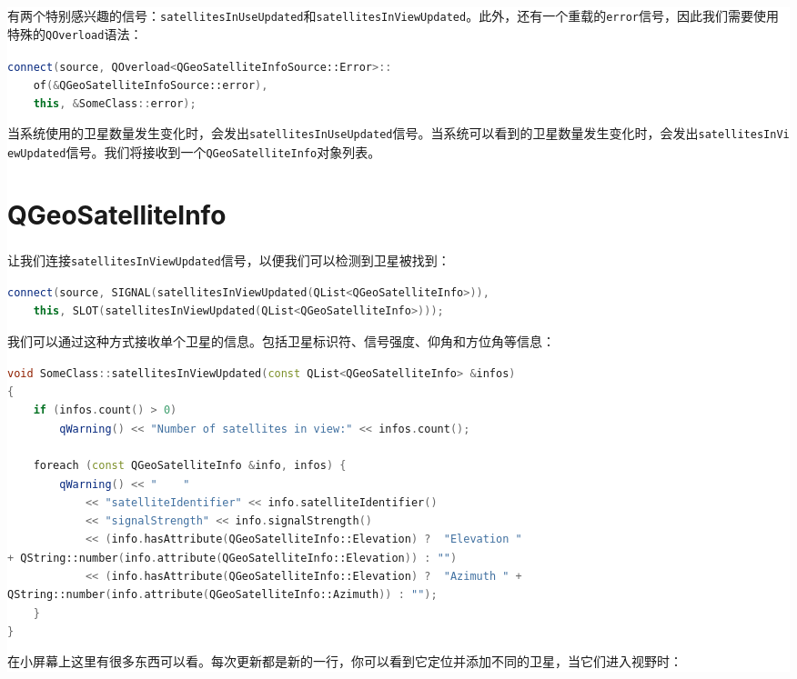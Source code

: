 有两个特别感兴趣的信号：`satellitesInUseUpdated`和`satellitesInViewUpdated`。此外，还有一个重载的`error`信号，因此我们需要使用特殊的`QOverload`语法：

```cpp
connect(source, QOverload<QGeoSatelliteInfoSource::Error>::
    of(&QGeoSatelliteInfoSource::error), 
    this, &SomeClass::error);
```

当系统使用的卫星数量发生变化时，会发出`satellitesInUseUpdated`信号。当系统可以看到的卫星数量发生变化时，会发出`satellitesInViewUpdated`信号。我们将接收到一个`QGeoSatelliteInfo`对象列表。

# QGeoSatelliteInfo

让我们连接`satellitesInViewUpdated`信号，以便我们可以检测到卫星被找到：

```cpp
connect(source, SIGNAL(satellitesInViewUpdated(QList<QGeoSatelliteInfo>)),
    this, SLOT(satellitesInViewUpdated(QList<QGeoSatelliteInfo>)));
```

我们可以通过这种方式接收单个卫星的信息。包括卫星标识符、信号强度、仰角和方位角等信息：

```cpp
void SomeClass::satellitesInViewUpdated(const QList<QGeoSatelliteInfo> &infos)
{
    if (infos.count() > 0)
        qWarning() << "Number of satellites in view:" << infos.count();

    foreach (const QGeoSatelliteInfo &info, infos) {
        qWarning() << "    "
            << "satelliteIdentifier" << info.satelliteIdentifier()
            << "signalStrength" << info.signalStrength()
            << (info.hasAttribute(QGeoSatelliteInfo::Elevation) ?  "Elevation "
+ QString::number(info.attribute(QGeoSatelliteInfo::Elevation)) : "")
            << (info.hasAttribute(QGeoSatelliteInfo::Elevation) ?  "Azimuth " +
QString::number(info.attribute(QGeoSatelliteInfo::Azimuth)) : "");
    }
}
```

在小屏幕上这里有很多东西可以看。每次更新都是新的一行，你可以看到它定位并添加不同的卫星，当它们进入视野时：
